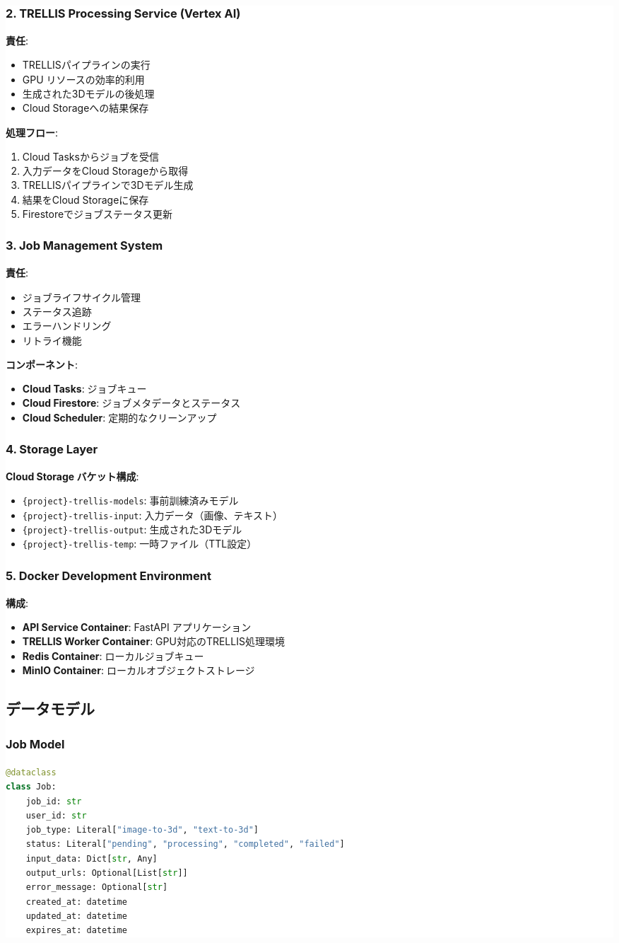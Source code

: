 ### 2. TRELLIS Processing Service (Vertex AI)

**責任**:
- TRELLISパイプラインの実行
- GPU リソースの効率的利用
- 生成された3Dモデルの後処理
- Cloud Storageへの結果保存

**処理フロー**:
1. Cloud Tasksからジョブを受信
2. 入力データをCloud Storageから取得
3. TRELLISパイプラインで3Dモデル生成
4. 結果をCloud Storageに保存
5. Firestoreでジョブステータス更新

### 3. Job Management System

**責任**:
- ジョブライフサイクル管理
- ステータス追跡
- エラーハンドリング
- リトライ機能

**コンポーネント**:
- **Cloud Tasks**: ジョブキュー
- **Cloud Firestore**: ジョブメタデータとステータス
- **Cloud Scheduler**: 定期的なクリーンアップ

### 4. Storage Layer

**Cloud Storage バケット構成**:
- `{project}-trellis-models`: 事前訓練済みモデル
- `{project}-trellis-input`: 入力データ（画像、テキスト）
- `{project}-trellis-output`: 生成された3Dモデル
- `{project}-trellis-temp`: 一時ファイル（TTL設定）

### 5. Docker Development Environment

**構成**:
- **API Service Container**: FastAPI アプリケーション
- **TRELLIS Worker Container**: GPU対応のTRELLIS処理環境
- **Redis Container**: ローカルジョブキュー
- **MinIO Container**: ローカルオブジェクトストレージ

## データモデル

### Job Model
```python
@dataclass
class Job:
    job_id: str
    user_id: str
    job_type: Literal["image-to-3d", "text-to-3d"]
    status: Literal["pending", "processing", "completed", "failed"]
    input_data: Dict[str, Any]
    output_urls: Optional[List[str]]
    error_message: Optional[str]
    created_at: datetime
    updated_at: datetime
    expires_at: datetime
```
